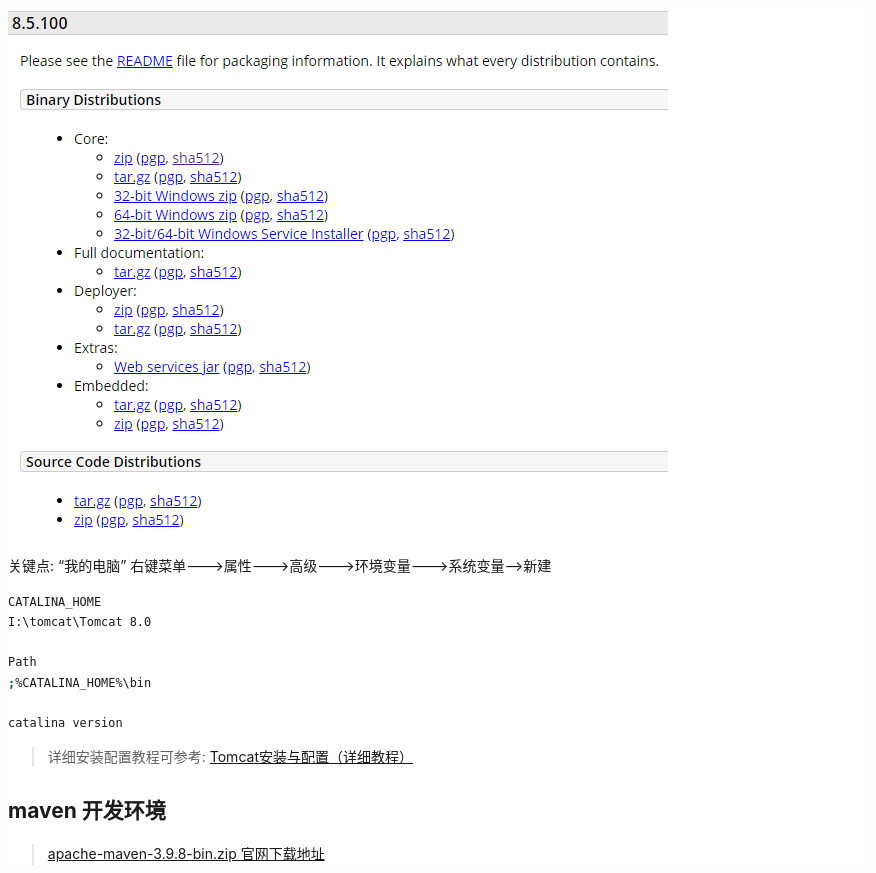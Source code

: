 ![](/assets/picgo/267b86dd2977768ce30c85893ad2aa77.png)

关键点: “我的电脑” 右键菜单--->属性--->高级--->环境变量--->系统变量-->新建

```bash
CATALINA_HOME
I:\tomcat\Tomcat 8.0

Path
;%CATALINA_HOME%\bin

catalina version
```

> 详细安装配置教程可参考: [Tomcat安装与配置（详细教程）](https://blog.csdn.net/weixin_65213208/article/details/126911814 "Tomcat安装与配置（详细教程）")


## maven 开发环境

> [ apache-maven-3.9.8-bin.zip 官网下载地址](https://dlcdn.apache.org/maven/maven-3/3.9.8/binaries/apache-maven-3.9.8-bin.zip " apache-maven-3.9.8-bin.zip 官网下载地址")
